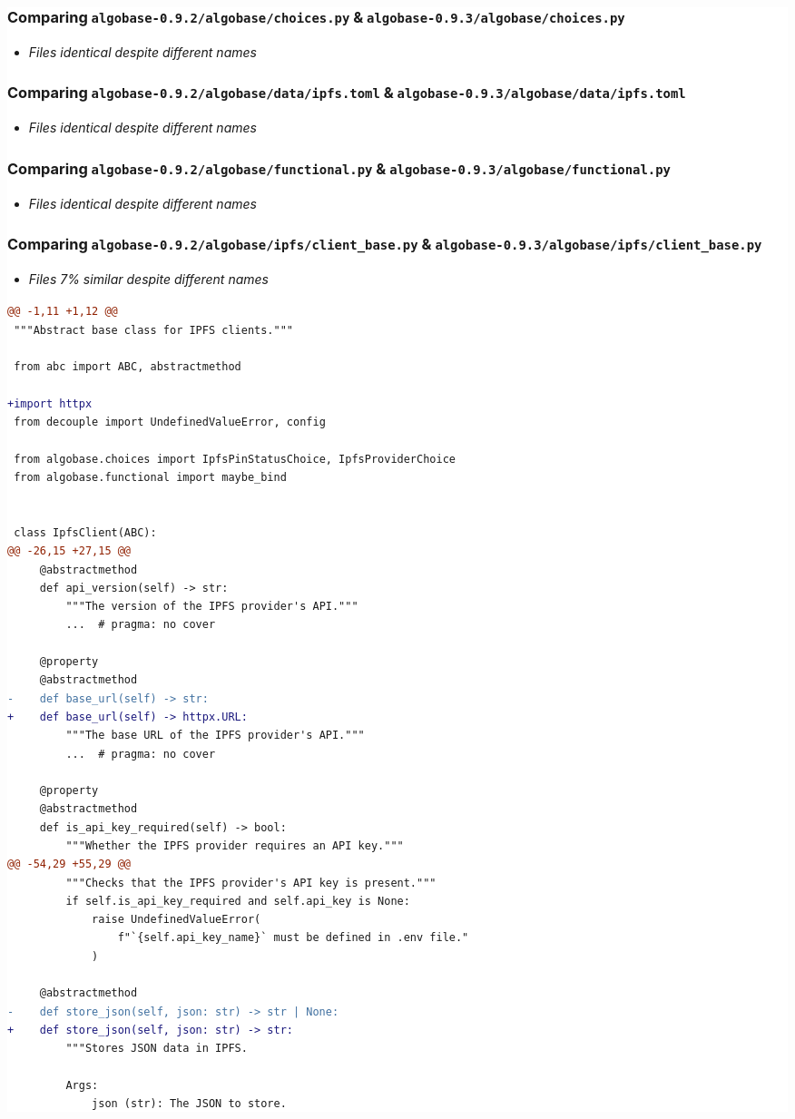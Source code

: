 ### Comparing `algobase-0.9.2/algobase/choices.py` & `algobase-0.9.3/algobase/choices.py`

 * *Files identical despite different names*

### Comparing `algobase-0.9.2/algobase/data/ipfs.toml` & `algobase-0.9.3/algobase/data/ipfs.toml`

 * *Files identical despite different names*

### Comparing `algobase-0.9.2/algobase/functional.py` & `algobase-0.9.3/algobase/functional.py`

 * *Files identical despite different names*

### Comparing `algobase-0.9.2/algobase/ipfs/client_base.py` & `algobase-0.9.3/algobase/ipfs/client_base.py`

 * *Files 7% similar despite different names*

```diff
@@ -1,11 +1,12 @@
 """Abstract base class for IPFS clients."""
 
 from abc import ABC, abstractmethod
 
+import httpx
 from decouple import UndefinedValueError, config
 
 from algobase.choices import IpfsPinStatusChoice, IpfsProviderChoice
 from algobase.functional import maybe_bind
 
 
 class IpfsClient(ABC):
@@ -26,15 +27,15 @@
     @abstractmethod
     def api_version(self) -> str:
         """The version of the IPFS provider's API."""
         ...  # pragma: no cover
 
     @property
     @abstractmethod
-    def base_url(self) -> str:
+    def base_url(self) -> httpx.URL:
         """The base URL of the IPFS provider's API."""
         ...  # pragma: no cover
 
     @property
     @abstractmethod
     def is_api_key_required(self) -> bool:
         """Whether the IPFS provider requires an API key."""
@@ -54,29 +55,29 @@
         """Checks that the IPFS provider's API key is present."""
         if self.is_api_key_required and self.api_key is None:
             raise UndefinedValueError(
                 f"`{self.api_key_name}` must be defined in .env file."
             )
 
     @abstractmethod
-    def store_json(self, json: str) -> str | None:
+    def store_json(self, json: str) -> str:
         """Stores JSON data in IPFS.
 
         Args:
             json (str): The JSON to store.
```